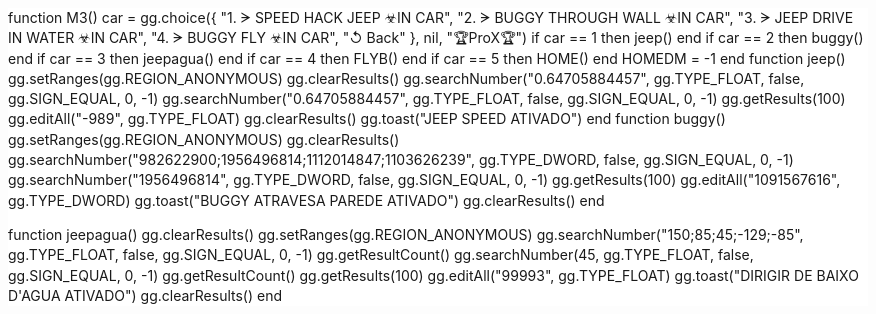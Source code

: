 function M3()
  car = gg.choice({
    "1. ᗒ SPEED HACK JEEP ☣IN CAR",
    "2. ᗒ BUGGY THROUGH WALL ☣IN CAR",
    "3. ᗒ JEEP DRIVE IN WATER ☣IN CAR",
    "4. ᗒ BUGGY FLY ☣IN CAR",
    "↺ Back"
  }, nil, "🏆ProX🏆")
  if car == 1 then
    jeep()
  end
  if car == 2 then
    buggy()
  end
  if car == 3 then
    jeepagua()
  end
  if car == 4 then
    FLYB()
  end
  if car == 5 then
    HOME()
  end
  HOMEDM = -1
end
function jeep()
  gg.setRanges(gg.REGION_ANONYMOUS)
  gg.clearResults()
  gg.searchNumber("0.64705884457", gg.TYPE_FLOAT, false, gg.SIGN_EQUAL, 0, -1)
  gg.searchNumber("0.64705884457", gg.TYPE_FLOAT, false, gg.SIGN_EQUAL, 0, -1)
  gg.getResults(100)
  gg.editAll("-989", gg.TYPE_FLOAT)
  gg.clearResults()
  gg.toast("JEEP SPEED ATIVADO")
end
function buggy()
  gg.setRanges(gg.REGION_ANONYMOUS)
  gg.clearResults()
  gg.searchNumber("982622900;1956496814;1112014847;1103626239", gg.TYPE_DWORD, false, gg.SIGN_EQUAL, 0, -1)
  gg.searchNumber("1956496814", gg.TYPE_DWORD, false, gg.SIGN_EQUAL, 0, -1)
  gg.getResults(100)
  gg.editAll("1091567616", gg.TYPE_DWORD)
  gg.toast("BUGGY ATRAVESA PAREDE ATIVADO")
  gg.clearResults()
end

function jeepagua()
  gg.clearResults()
  gg.setRanges(gg.REGION_ANONYMOUS)
  gg.searchNumber("150;85;45;-129;-85", gg.TYPE_FLOAT, false, gg.SIGN_EQUAL, 0, -1)
  gg.getResultCount()
  gg.searchNumber(45, gg.TYPE_FLOAT, false, gg.SIGN_EQUAL, 0, -1)
  gg.getResultCount()
  gg.getResults(100)
  gg.editAll("99993", gg.TYPE_FLOAT)
  gg.toast("DIRIGIR DE BAIXO D'AGUA ATIVADO")
  gg.clearResults()
end
